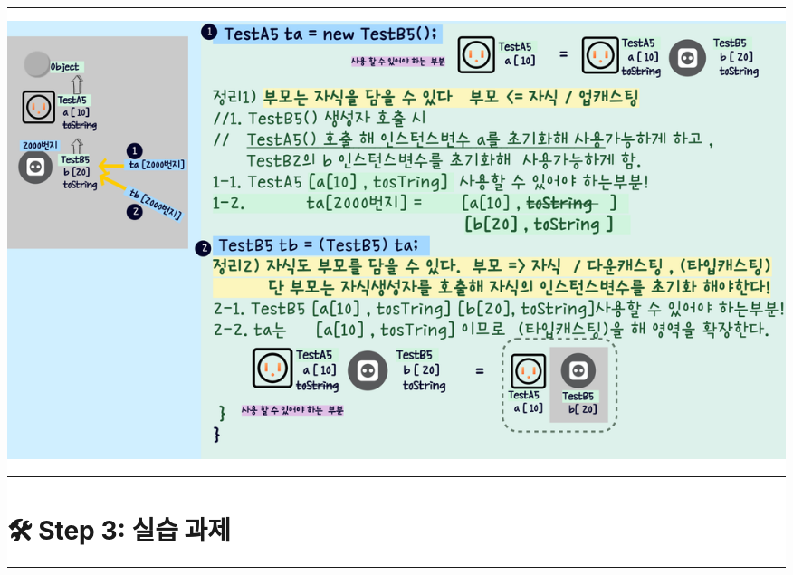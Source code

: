 

---

<img src="./chapter10-1/043.png" alt="다형성 043" width="100%" />





---  
  
# 🛠️ Step 3: 실습 과제
 



---
